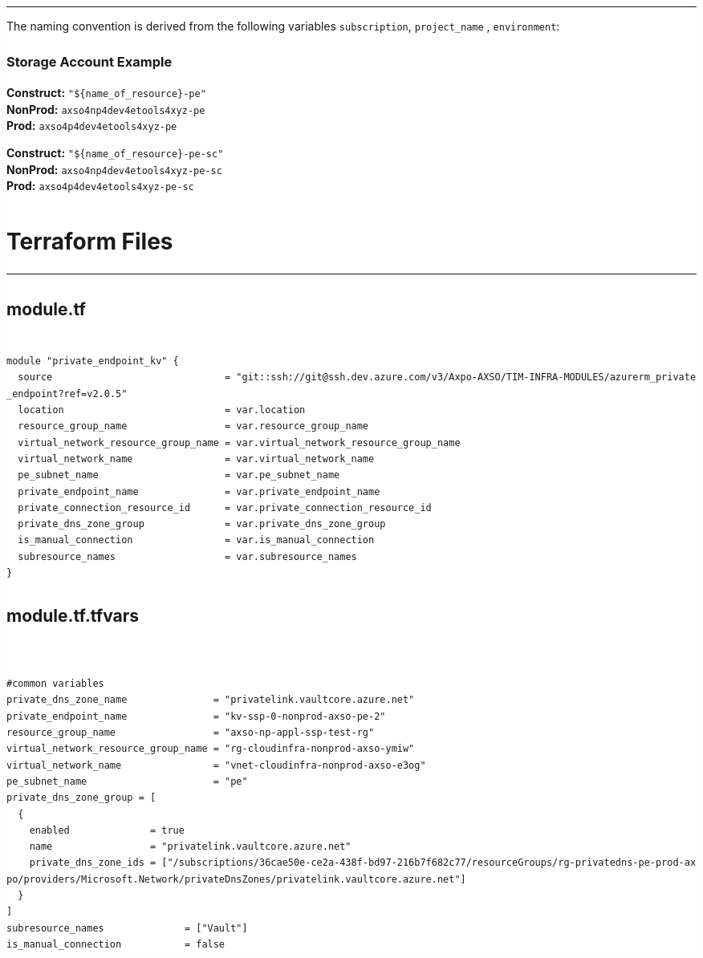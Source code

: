 ----------------------------

The naming convention is derived from the following variables `subscription`, `project_name` , `environment`:  

### Storage Account Example

**Construct:** `"${name_of_resource}-pe"`  
**NonProd:** `axso4np4dev4etools4xyz-pe`  
**Prod:** `axso4p4dev4etools4xyz-pe`

**Construct:** `"${name_of_resource}-pe-sc"`  
**NonProd:** `axso4np4dev4etools4xyz-pe-sc`  
**Prod:** `axso4p4dev4etools4xyz-pe-sc`

# Terraform Files

----------------------------

## module.tf

```hcl

module "private_endpoint_kv" {
  source                              = "git::ssh://git@ssh.dev.azure.com/v3/Axpo-AXSO/TIM-INFRA-MODULES/azurerm_private_endpoint?ref=v2.0.5"
  location                            = var.location
  resource_group_name                 = var.resource_group_name
  virtual_network_resource_group_name = var.virtual_network_resource_group_name
  virtual_network_name                = var.virtual_network_name
  pe_subnet_name                      = var.pe_subnet_name
  private_endpoint_name               = var.private_endpoint_name
  private_connection_resource_id      = var.private_connection_resource_id
  private_dns_zone_group              = var.private_dns_zone_group
  is_manual_connection                = var.is_manual_connection
  subresource_names                   = var.subresource_names
}

```

## module.tf.tfvars

```hcl


#common variables
private_dns_zone_name               = "privatelink.vaultcore.azure.net"
private_endpoint_name               = "kv-ssp-0-nonprod-axso-pe-2"
resource_group_name                 = "axso-np-appl-ssp-test-rg"
virtual_network_resource_group_name = "rg-cloudinfra-nonprod-axso-ymiw"
virtual_network_name                = "vnet-cloudinfra-nonprod-axso-e3og"
pe_subnet_name                      = "pe"
private_dns_zone_group = [
  {
    enabled              = true
    name                 = "privatelink.vaultcore.azure.net"
    private_dns_zone_ids = ["/subscriptions/36cae50e-ce2a-438f-bd97-216b7f682c77/resourceGroups/rg-privatedns-pe-prod-axpo/providers/Microsoft.Network/privateDnsZones/privatelink.vaultcore.azure.net"]
  }
]
subresource_names              = ["Vault"]
is_manual_connection           = false
```